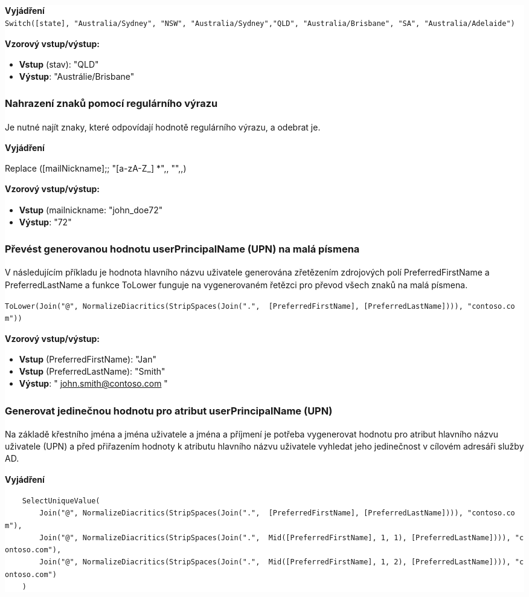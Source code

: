 **Vyjádření** <br>
`Switch([state], "Australia/Sydney", "NSW", "Australia/Sydney","QLD", "Australia/Brisbane", "SA", "Australia/Adelaide")`

**Vzorový vstup/výstup:**

* **Vstup** (stav): "QLD"
* **Výstup**: "Austrálie/Brisbane"

### <a name="replace-characters-using-a-regular-expression"></a>Nahrazení znaků pomocí regulárního výrazu
Je nutné najít znaky, které odpovídají hodnotě regulárního výrazu, a odebrat je.

**Vyjádření** <br>

Replace ([mailNickname];; "[a-zA-Z_] *",, "",,)

**Vzorový vstup/výstup:**

* **Vstup** (mailnickname: "john_doe72"
* **Výstup**: "72"

### <a name="convert-generated-userprincipalname-upn-value-to-lower-case"></a>Převést generovanou hodnotu userPrincipalName (UPN) na malá písmena
V následujícím příkladu je hodnota hlavního názvu uživatele generována zřetězením zdrojových polí PreferredFirstName a PreferredLastName a funkce ToLower funguje na vygenerovaném řetězci pro převod všech znaků na malá písmena. 

`ToLower(Join("@", NormalizeDiacritics(StripSpaces(Join(".",  [PreferredFirstName], [PreferredLastName]))), "contoso.com"))`

**Vzorový vstup/výstup:**

* **Vstup** (PreferredFirstName): "Jan"
* **Vstup** (PreferredLastName): "Smith"
* **Výstup**: " john.smith@contoso.com "

### <a name="generate-unique-value-for-userprincipalname-upn-attribute"></a>Generovat jedinečnou hodnotu pro atribut userPrincipalName (UPN)
Na základě křestního jména a jména uživatele a jména a příjmení je potřeba vygenerovat hodnotu pro atribut hlavního názvu uživatele (UPN) a před přiřazením hodnoty k atributu hlavního názvu uživatele vyhledat jeho jedinečnost v cílovém adresáři služby AD.

**Vyjádření** <br>

```ad-attr-mapping-expr
    SelectUniqueValue( 
        Join("@", NormalizeDiacritics(StripSpaces(Join(".",  [PreferredFirstName], [PreferredLastName]))), "contoso.com"), 
        Join("@", NormalizeDiacritics(StripSpaces(Join(".",  Mid([PreferredFirstName], 1, 1), [PreferredLastName]))), "contoso.com"),
        Join("@", NormalizeDiacritics(StripSpaces(Join(".",  Mid([PreferredFirstName], 1, 2), [PreferredLastName]))), "contoso.com")
    )
```
